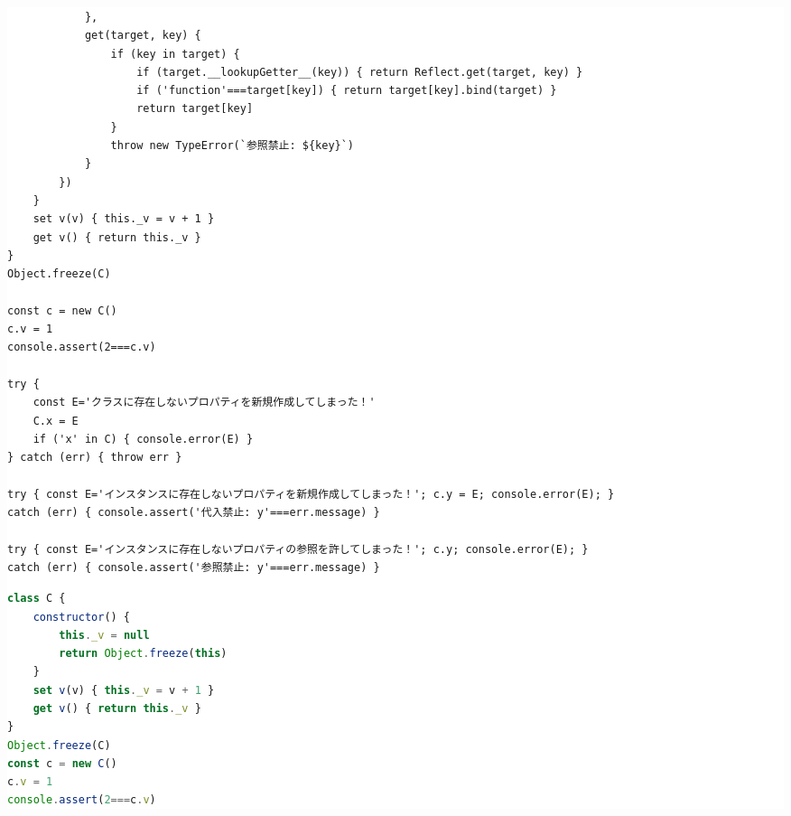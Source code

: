 ```
            },
            get(target, key) {
                if (key in target) {
                    if (target.__lookupGetter__(key)) { return Reflect.get(target, key) }
                    if ('function'===target[key]) { return target[key].bind(target) }
                    return target[key]
                }
                throw new TypeError(`参照禁止: ${key}`)
            }
        })
    }
    set v(v) { this._v = v + 1 }
    get v() { return this._v }
}
Object.freeze(C)

const c = new C()
c.v = 1
console.assert(2===c.v)

try {
    const E='クラスに存在しないプロパティを新規作成してしまった！'
    C.x = E
    if ('x' in C) { console.error(E) }
} catch (err) { throw err }

try { const E='インスタンスに存在しないプロパティを新規作成してしまった！'; c.y = E; console.error(E); }
catch (err) { console.assert('代入禁止: y'===err.message) }

try { const E='インスタンスに存在しないプロパティの参照を許してしまった！'; c.y; console.error(E); }
catch (err) { console.assert('参照禁止: y'===err.message) }
```


```javascript
class C {
    constructor() {
        this._v = null
        return Object.freeze(this)
    }
    set v(v) { this._v = v + 1 }
    get v() { return this._v }
}
Object.freeze(C)
const c = new C()
c.v = 1
console.assert(2===c.v)
```

